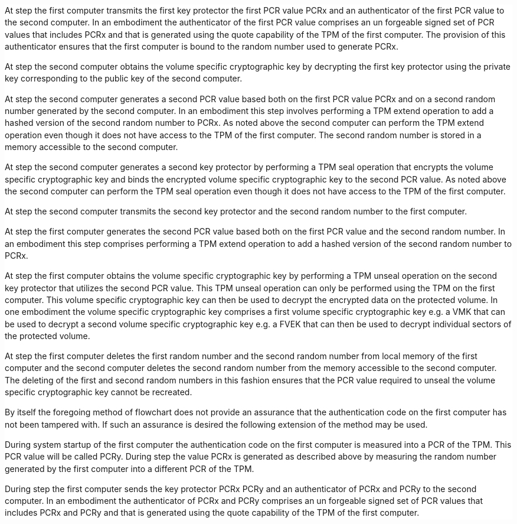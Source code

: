 At step the first computer transmits the first key protector the first PCR value PCRx and an authenticator of the first PCR value to the second computer. In an embodiment the authenticator of the first PCR value comprises an un forgeable signed set of PCR values that includes PCRx and that is generated using the quote capability of the TPM of the first computer. The provision of this authenticator ensures that the first computer is bound to the random number used to generate PCRx.

At step the second computer obtains the volume specific cryptographic key by decrypting the first key protector using the private key corresponding to the public key of the second computer.

At step the second computer generates a second PCR value based both on the first PCR value PCRx and on a second random number generated by the second computer. In an embodiment this step involves performing a TPM extend operation to add a hashed version of the second random number to PCRx. As noted above the second computer can perform the TPM extend operation even though it does not have access to the TPM of the first computer. The second random number is stored in a memory accessible to the second computer.

At step the second computer generates a second key protector by performing a TPM seal operation that encrypts the volume specific cryptographic key and binds the encrypted volume specific cryptographic key to the second PCR value. As noted above the second computer can perform the TPM seal operation even though it does not have access to the TPM of the first computer.

At step the second computer transmits the second key protector and the second random number to the first computer.

At step the first computer generates the second PCR value based both on the first PCR value and the second random number. In an embodiment this step comprises performing a TPM extend operation to add a hashed version of the second random number to PCRx.

At step the first computer obtains the volume specific cryptographic key by performing a TPM unseal operation on the second key protector that utilizes the second PCR value. This TPM unseal operation can only be performed using the TPM on the first computer. This volume specific cryptographic key can then be used to decrypt the encrypted data on the protected volume. In one embodiment the volume specific cryptographic key comprises a first volume specific cryptographic key e.g. a VMK that can be used to decrypt a second volume specific cryptographic key e.g. a FVEK that can then be used to decrypt individual sectors of the protected volume.

At step the first computer deletes the first random number and the second random number from local memory of the first computer and the second computer deletes the second random number from the memory accessible to the second computer. The deleting of the first and second random numbers in this fashion ensures that the PCR value required to unseal the volume specific cryptographic key cannot be recreated.

By itself the foregoing method of flowchart does not provide an assurance that the authentication code on the first computer has not been tampered with. If such an assurance is desired the following extension of the method may be used.

During system startup of the first computer the authentication code on the first computer is measured into a PCR of the TPM. This PCR value will be called PCRy. During step the value PCRx is generated as described above by measuring the random number generated by the first computer into a different PCR of the TPM.

During step the first computer sends the key protector PCRx PCRy and an authenticator of PCRx and PCRy to the second computer. In an embodiment the authenticator of PCRx and PCRy comprises an un forgeable signed set of PCR values that includes PCRx and PCRy and that is generated using the quote capability of the TPM of the first computer.
